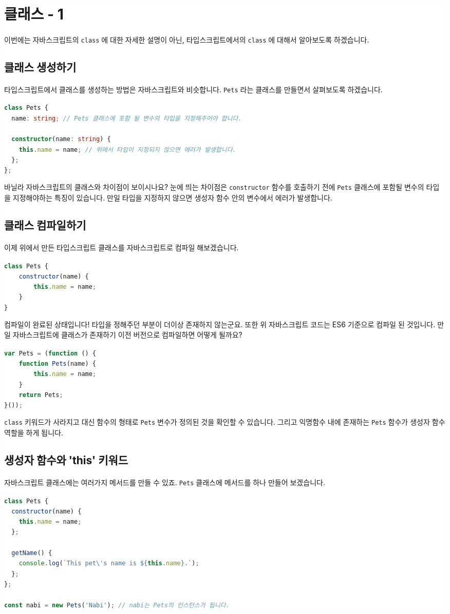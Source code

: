 # 클래스 - 1

이번에는 자바스크립트의 `class` 에 대한 자세한 설명이 아닌, 타입스크립트에서의 `class` 에 대해서 알아보도록 하겠습니다.

## 클래스 생성하기

타입스크립트에서 클래스를 생성하는 방법은 자바스크립트와 비슷합니다. `Pets` 라는 클래스를 만들면서 살펴보도록 하겠습니다.

```typescript
class Pets {
  name: string; // Pets 클래스에 포함 될 변수의 타입을 지정해주어야 합니다.
  
  constructor(name: string) {
    this.name = name; // 위에서 타입이 지정되지 않으면 에러가 발생합니다.
  };
};
```

바닐라 자바스크립트의 클래스와 차이점이 보이시나요? 눈에 띄는 차이점은 `constructor` 함수를 호출하기 전에 `Pets` 클래스에 포함될 변수의 타입을 지정해야하는 특징이 있습니다. 만일 타입을 지정하지 않으면 생성자 함수 안의 변수에서 에러가 발생합니다.

## 클래스 컴파일하기

이제 위에서 만든 타입스크립트 클래스를 자바스크립트로 컴파일 해보겠습니다.

```javascript
class Pets {
    constructor(name) {
        this.name = name;
    }
}
```

컴파일이 완료된 상태입니다! 타입을 정해주던 부분이 더이상 존재하지 않는군요. 또한 위 자바스크립트 코드는 ES6 기준으로 컴파일 된 것입니다. 만일 자바스크립트에 클래스가 존재하기 이전 버전으로 컴파일하면 어떻게 될까요?

```javascript
var Pets = (function () {
    function Pets(name) {
        this.name = name;
    }
    return Pets;
}());
```

`class` 키워드가 사라지고 대신 함수의 형태로 `Pets` 변수가 정의된 것을 확인할 수 있습니다. 그리고 익명함수 내에 존재하는 `Pets` 함수가 생성자 함수 역할을 하게 됩니다.

## 생성자 함수와 'this' 키워드

자바스크립트 클래스에는 여러가지 메서드를 만들 수 있죠. `Pets` 클래스에 메서드를 하나 만들어 보겠습니다.

```javascript
class Pets {
  constructor(name) {
    this.name = name; 
  };
  
  getName() {
  	console.log(`This pet\'s name is ${this.name}.`);
  };
};

const nabi = new Pets('Nabi'); // nabi는 Pets의 인스턴스가 됩니다.
```
